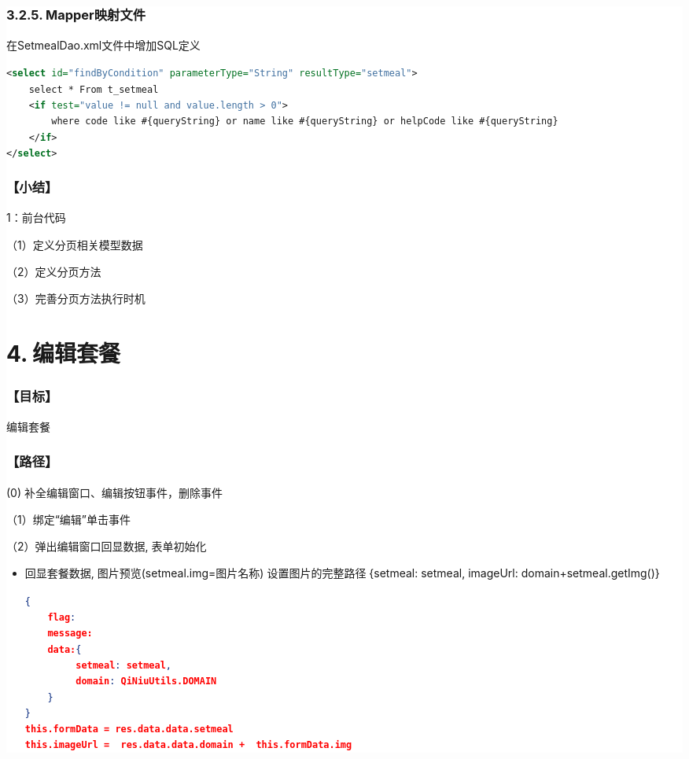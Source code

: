 
### 3.2.5. **Mapper映射文件**

在SetmealDao.xml文件中增加SQL定义

```xml
<select id="findByCondition" parameterType="String" resultType="setmeal">
    select * From t_setmeal
    <if test="value != null and value.length > 0">
        where code like #{queryString} or name like #{queryString} or helpCode like #{queryString}
    </if>
</select>
```

###  【小结】

1：前台代码

（1）定义分页相关模型数据

（2）定义分页方法

（3）完善分页方法执行时机



# 4. 编辑套餐

### 【目标】

编辑套餐

### 【路径】

(0) 补全编辑窗口、编辑按钮事件，删除事件

（1）绑定“编辑”单击事件

（2）弹出编辑窗口回显数据, 表单初始化

- 回显套餐数据, 图片预览(setmeal.img=图片名称) 设置图片的完整路径 {setmeal: setmeal, imageUrl: domain+setmeal.getImg()}

  ```json
  {
      flag:
      message:
      data:{
           setmeal: setmeal,
           domain: QiNiuUtils.DOMAIN
      }
  }
  this.formData = res.data.data.setmeal
  this.imageUrl =  res.data.data.domain +  this.formData.img
  ```

  
